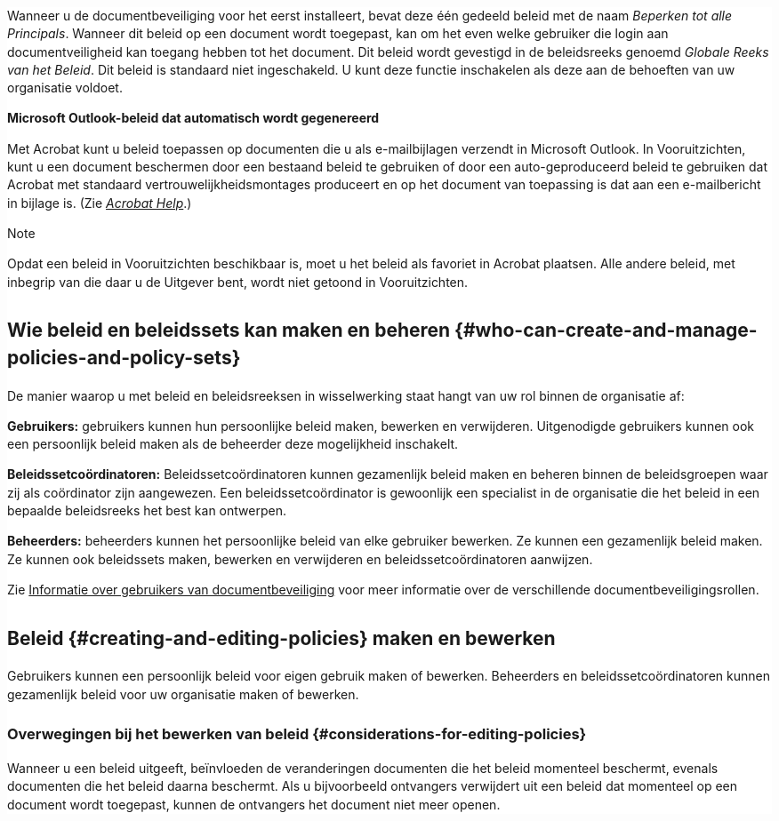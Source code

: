 Wanneer u de documentbeveiliging voor het eerst installeert, bevat deze één gedeeld beleid met de naam *Beperken tot alle Principals*. Wanneer dit beleid op een document wordt toegepast, kan om het even welke gebruiker die login aan documentveiligheid kan toegang hebben tot het document. Dit beleid wordt gevestigd in de beleidsreeks genoemd *Globale Reeks van het Beleid*. Dit beleid is standaard niet ingeschakeld. U kunt deze functie inschakelen als deze aan de behoeften van uw organisatie voldoet.

**Microsoft Outlook-beleid dat automatisch wordt gegenereerd**

Met Acrobat kunt u beleid toepassen op documenten die u als e-mailbijlagen verzendt in Microsoft Outlook. In Vooruitzichten, kunt u een document beschermen door een bestaand beleid te gebruiken of door een auto-geproduceerd beleid te gebruiken dat Acrobat met standaard vertrouwelijkheidsmontages produceert en op het document van toepassing is dat aan een e-mailbericht in bijlage is. (Zie *[Acrobat Help](https://help.adobe.com/en_US/acrobat/pro/using/index.html)*.)

>[!NOTE]
>
>Opdat een beleid in Vooruitzichten beschikbaar is, moet u het beleid als favoriet in Acrobat plaatsen. Alle andere beleid, met inbegrip van die daar u de Uitgever bent, wordt niet getoond in Vooruitzichten.

## Wie beleid en beleidssets kan maken en beheren {#who-can-create-and-manage-policies-and-policy-sets}

De manier waarop u met beleid en beleidsreeksen in wisselwerking staat hangt van uw rol binnen de organisatie af:

**Gebruikers:** gebruikers kunnen hun persoonlijke beleid maken, bewerken en verwijderen. Uitgenodigde gebruikers kunnen ook een persoonlijk beleid maken als de beheerder deze mogelijkheid inschakelt.

**Beleidssetcoördinatoren:** Beleidssetcoördinatoren kunnen gezamenlijk beleid maken en beheren binnen de beleidsgroepen waar zij als coördinator zijn aangewezen. Een beleidssetcoördinator is gewoonlijk een specialist in de organisatie die het beleid in een bepaalde beleidsreeks het best kan ontwerpen.

**Beheerders:** beheerders kunnen het persoonlijke beleid van elke gebruiker bewerken. Ze kunnen een gezamenlijk beleid maken. Ze kunnen ook beleidssets maken, bewerken en verwijderen en beleidssetcoördinatoren aanwijzen.

Zie [Informatie over gebruikers van documentbeveiliging](/help/forms/using/admin-help/document-security.md#about-document-security-users) voor meer informatie over de verschillende documentbeveiligingsrollen.

## Beleid {#creating-and-editing-policies} maken en bewerken

Gebruikers kunnen een persoonlijk beleid voor eigen gebruik maken of bewerken. Beheerders en beleidssetcoördinatoren kunnen gezamenlijk beleid voor uw organisatie maken of bewerken.

### Overwegingen bij het bewerken van beleid {#considerations-for-editing-policies}

Wanneer u een beleid uitgeeft, beïnvloeden de veranderingen documenten die het beleid momenteel beschermt, evenals documenten die het beleid daarna beschermt. Als u bijvoorbeeld ontvangers verwijdert uit een beleid dat momenteel op een document wordt toegepast, kunnen de ontvangers het document niet meer openen.
